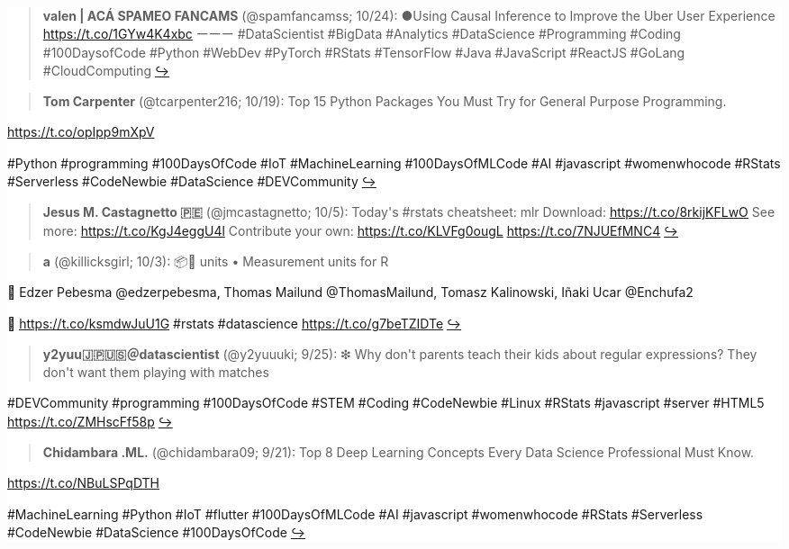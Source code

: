 


> **valen | ACÁ SPAMEO FANCAMS** (@spamfancamss; 10/24): ●Using Causal Inference to Improve the Uber User Experience
https://t.co/1GYw4K4xbc
ーーー
#DataScientist  #BigData #Analytics #DataScience #Programming #Coding
#100DaysofCode #Python
#WebDev #PyTorch #RStats #TensorFlow #Java #JavaScript #ReactJS #GoLang #CloudComputing  [&#8618;](https://twitter.com/dataandme/status/1368763817891536897)




> **Tom Carpenter** (@tcarpenter216; 10/19): Top 15 Python Packages You Must Try for General Purpose Programming.
>
https://t.co/opIpp9mXpV
>
#Python #programming #100DaysOfCode #IoT #MachineLearning #100DaysOfMLCode #AI #javascript #womenwhocode #RStats #Serverless #CodeNewbie #DataScience #DEVCommunity  [&#8618;](https://twitter.com/dataandme/status/1368770306198839297)




> **Jesus M. Castagnetto 🇵🇪** (@jmcastagnetto; 10/5): Today's #rstats cheatsheet: mlr
Download: https://t.co/8rkijKFLwO
See more: https://t.co/KgJ4eggU4l
Contribute your own: https://t.co/KLVFg0ougL https://t.co/7NJUEfMNC4  [&#8618;](https://twitter.com/dataandme/status/1368758393498984452)




> **a** (@killicksgirl; 10/3): 📦📐 units • Measurement units for R
>
👤 Edzer Pebesma @edzerpebesma, Thomas Mailund @ThomasMailund, Tomasz Kalinowski, Iñaki Ucar @Enchufa2
>
🔗 https://t.co/ksmdwJuU1G
#rstats #datascience https://t.co/g7beTZIDTe  [&#8618;](https://twitter.com/dataandme/status/1368766360604573701)




> **y2yuu🇯🇵🇺🇸＠datascientist** (@y2yuuuki; 9/25): ❇ Why don't parents teach their kids about regular expressions? They don't want them playing with matches
>
#DEVCommunity #programming #100DaysOfCode #STEM #Coding #CodeNewbie #Linux #RStats #javascript #server #HTML5 https://t.co/ZMHscFf58p  [&#8618;](https://twitter.com/dataandme/status/1368795817448894465)




> **Chidambara .ML.** (@chidambara09; 9/21): Top 8 Deep Learning Concepts Every Data Science Professional Must Know.
>
https://t.co/NBuLSPqDTH
>
#MachineLearning #Python #IoT #flutter #100DaysOfMLCode #AI #javascript #womenwhocode #RStats #Serverless #CodeNewbie #DataScience #100DaysOfCode  [&#8618;](https://twitter.com/dataandme/status/1368769880455933955)
